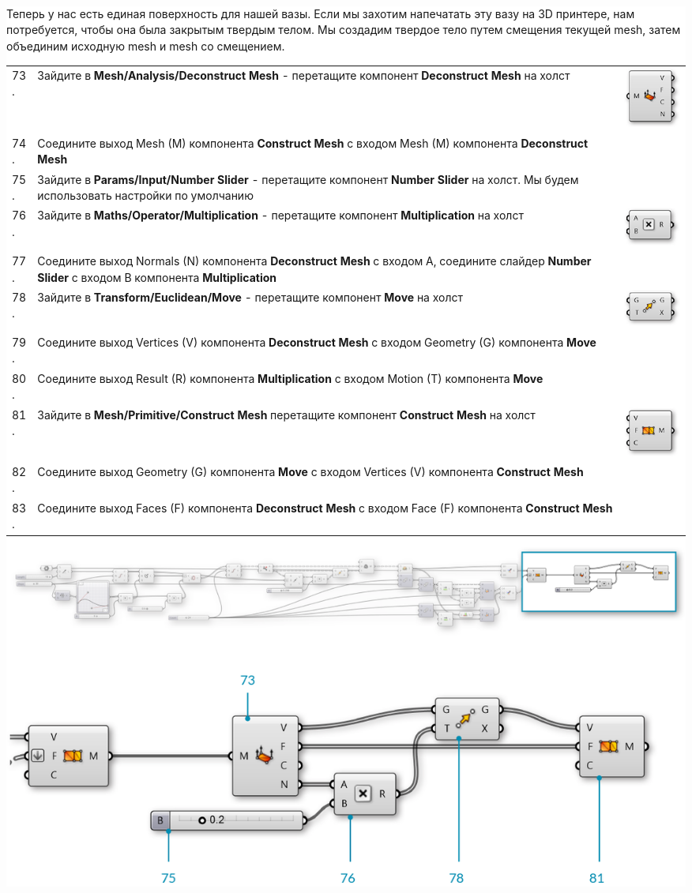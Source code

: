 Теперь у нас есть единая поверхность для нашей вазы. Если мы захотим напечатать эту вазу на 3D принтере, нам потребуется, чтобы она была закрытым твердым телом. Мы создадим твердое тело путем смещения текущей mesh, затем объединим исходную mesh и mesh со смещением.

||||
|--|--|--|
|73.| Зайдите в **Mesh/Analysis/Deconstruct Mesh** - перетащите компонент **Deconstruct Mesh** на холст|![IMAGE](images/1-6-6/deconstruct-mesh.png)|
|74.| Соедините выход Mesh (M) компонента **Construct Mesh** с входом Mesh (M) компонента **Deconstruct Mesh**||
|75.| Зайдите в **Params/Input/Number Slider** - перетащите компонент  **Number Slider** на холст. Мы будем использовать настройки по умолчанию||
|76.| Зайдите в **Maths/Operator/Multiplication** - перетащите компонент **Multiplication** на холст|![IMAGE](images/1-6-6/multiplication.png)|
|77.| Соедините выход Normals (N) компонента **Deconstruct Mesh** с входом A, соедините слайдер **Number Slider** с входом B компонента **Multiplication**||
|78.| Зайдите в **Transform/Euclidean/Move** - перетащите компонент **Move** на холст|![IMAGE](images/1-6-6/move.png)|
|79.| Соедините выход Vertices (V) компонента **Deconstruct Mesh** с входом Geometry (G) компонента **Move**||
|80.| Соедините выход Result (R) компонента **Multiplication** с входом Motion (T) компонента **Move**||
|81.| Зайдите в **Mesh/Primitive/Construct Mesh** перетащите компонент **Construct Mesh** на холст|![IMAGE](images/1-6-6/construct-mesh.png)|
|82.| Соедините выход Geometry (G) компонента **Move** с входом Vertices (V) компонента **Construct Mesh**||
|83.| Соедините выход Faces (F) компонента **Deconstruct Mesh** с входом Face (F) компонента **Construct Mesh**|||

![IMAGE](images/1-6-6/exercise-07.png)